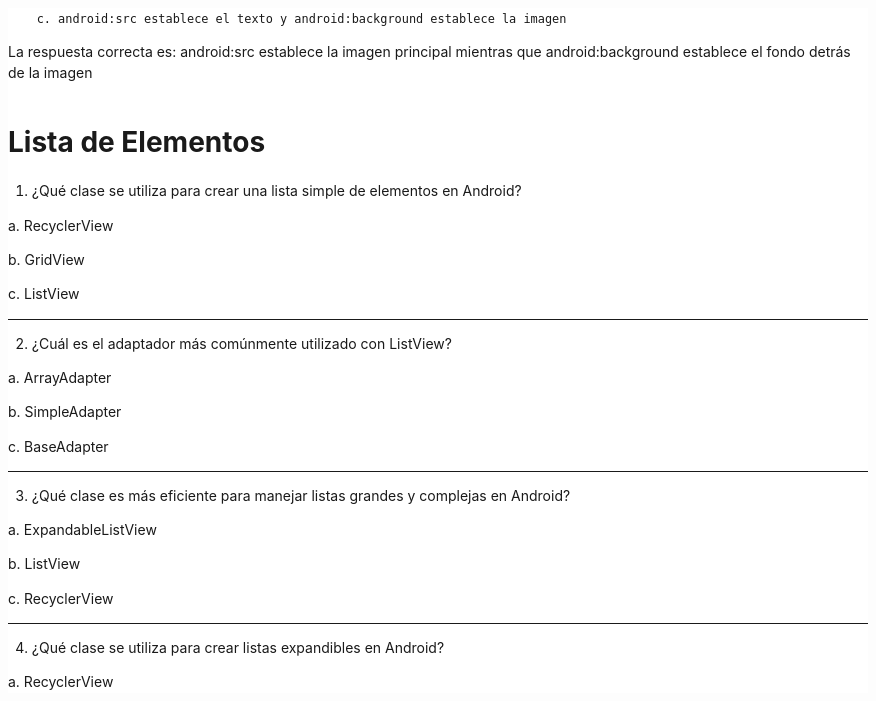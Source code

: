 
        c. android:src establece el texto y android:background establece la imagen

La respuesta correcta es:
android:src establece la imagen principal mientras que android:background establece el fondo detrás de la imagen

# Lista de Elementos

1. ¿Qué clase se utiliza para crear una lista simple de elementos en Android?


a.
RecyclerView


b.
GridView


c.
ListView

---

2. ¿Cuál es el adaptador más comúnmente utilizado con ListView?


a.
ArrayAdapter


b.
SimpleAdapter


c.
BaseAdapter

---

3. ¿Qué clase es más eficiente para manejar listas grandes y complejas en Android?


a.
ExpandableListView


b.
ListView


c.
RecyclerView

---

4. ¿Qué clase se utiliza para crear listas expandibles en Android?


a.
RecyclerView
